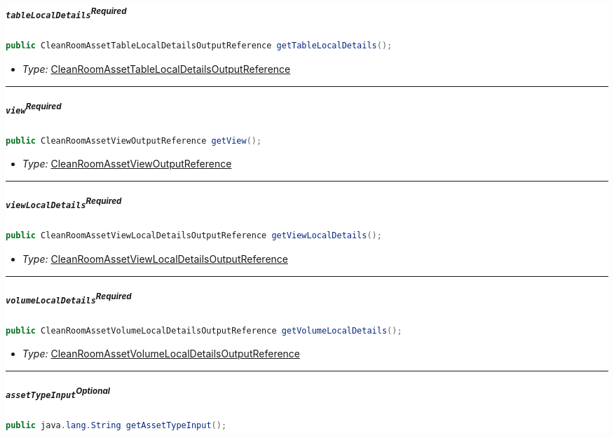##### `tableLocalDetails`<sup>Required</sup> <a name="tableLocalDetails" id="@cdktf/provider-databricks.cleanRoomAsset.CleanRoomAsset.property.tableLocalDetails"></a>

```java
public CleanRoomAssetTableLocalDetailsOutputReference getTableLocalDetails();
```

- *Type:* <a href="#@cdktf/provider-databricks.cleanRoomAsset.CleanRoomAssetTableLocalDetailsOutputReference">CleanRoomAssetTableLocalDetailsOutputReference</a>

---

##### `view`<sup>Required</sup> <a name="view" id="@cdktf/provider-databricks.cleanRoomAsset.CleanRoomAsset.property.view"></a>

```java
public CleanRoomAssetViewOutputReference getView();
```

- *Type:* <a href="#@cdktf/provider-databricks.cleanRoomAsset.CleanRoomAssetViewOutputReference">CleanRoomAssetViewOutputReference</a>

---

##### `viewLocalDetails`<sup>Required</sup> <a name="viewLocalDetails" id="@cdktf/provider-databricks.cleanRoomAsset.CleanRoomAsset.property.viewLocalDetails"></a>

```java
public CleanRoomAssetViewLocalDetailsOutputReference getViewLocalDetails();
```

- *Type:* <a href="#@cdktf/provider-databricks.cleanRoomAsset.CleanRoomAssetViewLocalDetailsOutputReference">CleanRoomAssetViewLocalDetailsOutputReference</a>

---

##### `volumeLocalDetails`<sup>Required</sup> <a name="volumeLocalDetails" id="@cdktf/provider-databricks.cleanRoomAsset.CleanRoomAsset.property.volumeLocalDetails"></a>

```java
public CleanRoomAssetVolumeLocalDetailsOutputReference getVolumeLocalDetails();
```

- *Type:* <a href="#@cdktf/provider-databricks.cleanRoomAsset.CleanRoomAssetVolumeLocalDetailsOutputReference">CleanRoomAssetVolumeLocalDetailsOutputReference</a>

---

##### `assetTypeInput`<sup>Optional</sup> <a name="assetTypeInput" id="@cdktf/provider-databricks.cleanRoomAsset.CleanRoomAsset.property.assetTypeInput"></a>

```java
public java.lang.String getAssetTypeInput();
```
